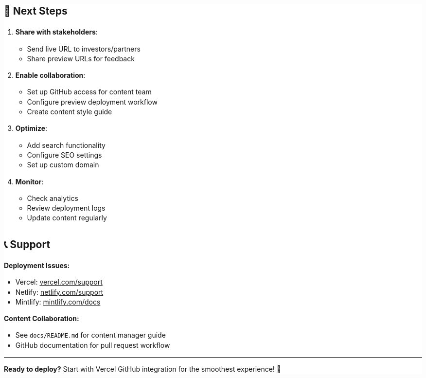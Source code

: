 ## 🚀 Next Steps

1. **Share with stakeholders**:
   - Send live URL to investors/partners
   - Share preview URLs for feedback

2. **Enable collaboration**:
   - Set up GitHub access for content team
   - Configure preview deployment workflow
   - Create content style guide

3. **Optimize**:
   - Add search functionality
   - Configure SEO settings
   - Set up custom domain

4. **Monitor**:
   - Check analytics
   - Review deployment logs
   - Update content regularly

## 📞 Support

**Deployment Issues:**
- Vercel: [vercel.com/support](https://vercel.com/support)
- Netlify: [netlify.com/support](https://netlify.com/support)
- Mintlify: [mintlify.com/docs](https://mintlify.com/docs)

**Content Collaboration:**
- See `docs/README.md` for content manager guide
- GitHub documentation for pull request workflow

---

**Ready to deploy?** Start with Vercel GitHub integration for the smoothest experience! 🚀
